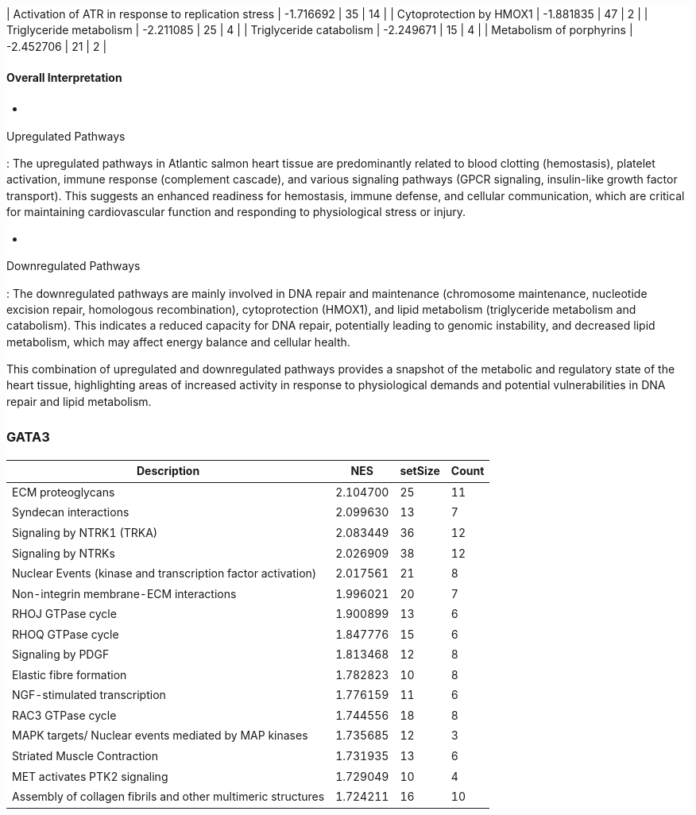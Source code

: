 | Activation of ATR in response to replication stress          | -1.716692 | 35      | 14    |
| Cytoprotection by HMOX1                                      | -1.881835 | 47      | 2     |
| Triglyceride metabolism                                      | -2.211085 | 25      | 4     |
| Triglyceride catabolism                                      | -2.249671 | 15      | 4     |
| Metabolism of porphyrins                                     | -2.452706 | 21      | 2     |

#### Overall Interpretation

- 

  Upregulated Pathways

  : The upregulated pathways in Atlantic salmon heart tissue are predominantly related to blood clotting (hemostasis), platelet activation, immune response (complement cascade), and various signaling pathways (GPCR signaling, insulin-like growth factor transport). This suggests an enhanced readiness for hemostasis, immune defense, and cellular communication, which are critical for maintaining cardiovascular function and responding to physiological stress or injury.

- 

  Downregulated Pathways

  : The downregulated pathways are mainly involved in DNA repair and maintenance (chromosome maintenance, nucleotide excision repair, homologous recombination), cytoprotection (HMOX1), and lipid metabolism (triglyceride metabolism and catabolism). This indicates a reduced capacity for DNA repair, potentially leading to genomic instability, and decreased lipid metabolism, which may affect energy balance and cellular health.

This combination of upregulated and downregulated pathways provides a snapshot of the metabolic and regulatory state of the heart tissue, highlighting areas of increased activity in response to physiological demands and potential vulnerabilities in DNA repair and lipid metabolism.

### GATA3

| Description                                                  | NES       | setSize | Count |
| ------------------------------------------------------------ | --------- | ------- | ----- |
| ECM proteoglycans                                            | 2.104700  | 25      | 11    |
| Syndecan interactions                                        | 2.099630  | 13      | 7     |
| Signaling by NTRK1 (TRKA)                                    | 2.083449  | 36      | 12    |
| Signaling by NTRKs                                           | 2.026909  | 38      | 12    |
| Nuclear Events (kinase and transcription factor activation)  | 2.017561  | 21      | 8     |
| Non-integrin membrane-ECM interactions                       | 1.996021  | 20      | 7     |
| RHOJ GTPase cycle                                            | 1.900899  | 13      | 6     |
| RHOQ GTPase cycle                                            | 1.847776  | 15      | 6     |
| Signaling by PDGF                                            | 1.813468  | 12      | 8     |
| Elastic fibre formation                                      | 1.782823  | 10      | 8     |
| NGF-stimulated transcription                                 | 1.776159  | 11      | 6     |
| RAC3 GTPase cycle                                            | 1.744556  | 18      | 8     |
| MAPK targets/ Nuclear events mediated by MAP kinases         | 1.735685  | 12      | 3     |
| Striated Muscle Contraction                                  | 1.731935  | 13      | 6     |
| MET activates PTK2 signaling                                 | 1.729049  | 10      | 4     |
| Assembly of collagen fibrils and other multimeric structures | 1.724211  | 16      | 10    |